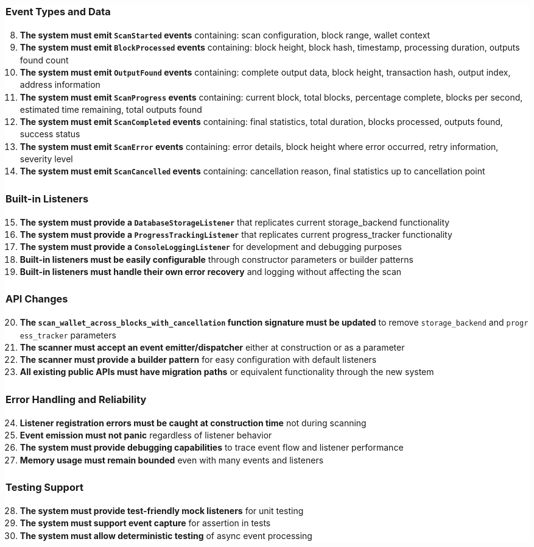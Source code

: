 ### Event Types and Data

8. **The system must emit `ScanStarted` events** containing: scan configuration, block range, wallet context
9. **The system must emit `BlockProcessed` events** containing: block height, block hash, timestamp, processing duration, outputs found count
10. **The system must emit `OutputFound` events** containing: complete output data, block height, transaction hash, output index, address information
11. **The system must emit `ScanProgress` events** containing: current block, total blocks, percentage complete, blocks per second, estimated time remaining, total outputs found
12. **The system must emit `ScanCompleted` events** containing: final statistics, total duration, blocks processed, outputs found, success status
13. **The system must emit `ScanError` events** containing: error details, block height where error occurred, retry information, severity level
14. **The system must emit `ScanCancelled` events** containing: cancellation reason, final statistics up to cancellation point

### Built-in Listeners

15. **The system must provide a `DatabaseStorageListener`** that replicates current storage_backend functionality
16. **The system must provide a `ProgressTrackingListener`** that replicates current progress_tracker functionality  
17. **The system must provide a `ConsoleLoggingListener`** for development and debugging purposes
18. **Built-in listeners must be easily configurable** through constructor parameters or builder patterns
19. **Built-in listeners must handle their own error recovery** and logging without affecting the scan

### API Changes

20. **The `scan_wallet_across_blocks_with_cancellation` function signature must be updated** to remove `storage_backend` and `progress_tracker` parameters
21. **The scanner must accept an event emitter/dispatcher** either at construction or as a parameter
22. **The scanner must provide a builder pattern** for easy configuration with default listeners
23. **All existing public APIs must have migration paths** or equivalent functionality through the new system

### Error Handling and Reliability

24. **Listener registration errors must be caught at construction time** not during scanning
25. **Event emission must not panic** regardless of listener behavior
26. **The system must provide debugging capabilities** to trace event flow and listener performance
27. **Memory usage must remain bounded** even with many events and listeners

### Testing Support

28. **The system must provide test-friendly mock listeners** for unit testing
29. **The system must support event capture** for assertion in tests
30. **The system must allow deterministic testing** of async event processing
